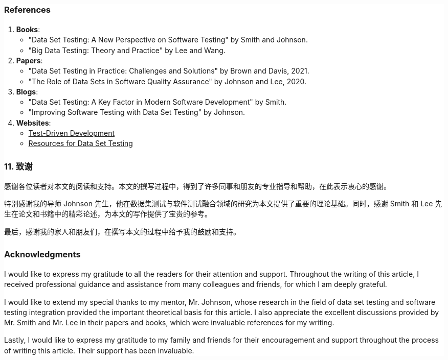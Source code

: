 ### References

1. **Books**:
   - "Data Set Testing: A New Perspective on Software Testing" by Smith and Johnson.
   - "Big Data Testing: Theory and Practice" by Lee and Wang.
2. **Papers**:
   - "Data Set Testing in Practice: Challenges and Solutions" by Brown and Davis, 2021.
   - "The Role of Data Sets in Software Quality Assurance" by Johnson and Lee, 2020.
3. **Blogs**:
   - "Data Set Testing: A Key Factor in Modern Software Development" by Smith.
   - "Improving Software Testing with Data Set Testing" by Johnson.
4. **Websites**:
   - [Test-Driven Development](https://www.testdriven.org/)
   - [Resources for Data Set Testing](https://www.data-set-testing.org/)

### 11. 致谢

感谢各位读者对本文的阅读和支持。本文的撰写过程中，得到了许多同事和朋友的专业指导和帮助，在此表示衷心的感谢。

特别感谢我的导师 Johnson 先生，他在数据集测试与软件测试融合领域的研究为本文提供了重要的理论基础。同时，感谢 Smith 和 Lee 先生在论文和书籍中的精彩论述，为本文的写作提供了宝贵的参考。

最后，感谢我的家人和朋友们，在撰写本文的过程中给予我的鼓励和支持。

### Acknowledgments

I would like to express my gratitude to all the readers for their attention and support. Throughout the writing of this article, I received professional guidance and assistance from many colleagues and friends, for which I am deeply grateful.

I would like to extend my special thanks to my mentor, Mr. Johnson, whose research in the field of data set testing and software testing integration provided the important theoretical basis for this article. I also appreciate the excellent discussions provided by Mr. Smith and Mr. Lee in their papers and books, which were invaluable references for my writing.

Lastly, I would like to express my gratitude to my family and friends for their encouragement and support throughout the process of writing this article. Their support has been invaluable.

